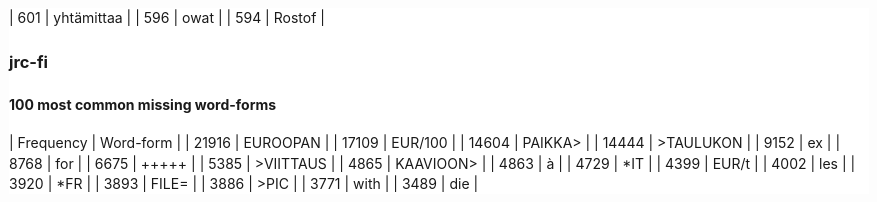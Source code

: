 | 601 | yhtämittaa |
| 596 | owat |
| 594 | Rostof |

### jrc-fi
#### 100 most common missing word-forms 

| Frequency | Word-form |
| 21916 | EUROOPAN |
| 17109 | EUR/100 |
| 14604 | PAIKKA> |
| 14444 | >TAULUKON |
| 9152 | ex |
| 8768 | for |
| 6675 | +++++ |
| 5385 | >VIITTAUS |
| 4865 | KAAVIOON> |
| 4863 | à |
| 4729 | *IT |
| 4399 | EUR/t |
| 4002 | les |
| 3920 | *FR |
| 3893 | FILE= |
| 3886 | >PIC |
| 3771 | with |
| 3489 | die |
